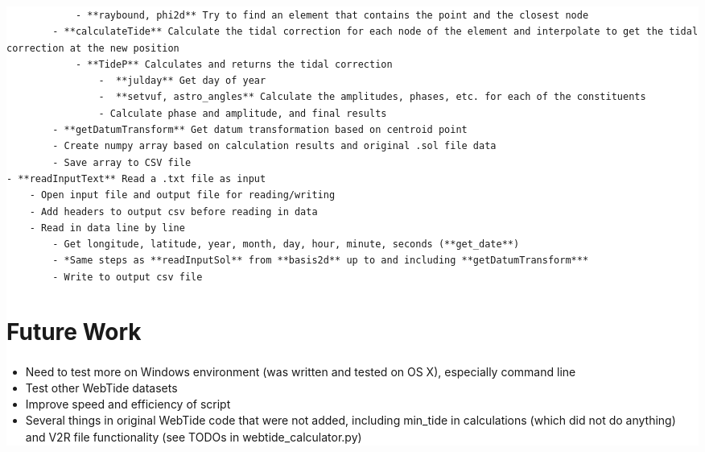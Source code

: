 				- **raybound, phi2d** Try to find an element that contains the point and the closest node
			- **calculateTide** Calculate the tidal correction for each node of the element and interpolate to get the tidal correction at the new position
				- **TideP** Calculates and returns the tidal correction
					-  **julday** Get day of year
					-  **setvuf, astro_angles** Calculate the amplitudes, phases, etc. for each of the constituents
					- Calculate phase and amplitude, and final results
			- **getDatumTransform** Get datum transformation based on centroid point
			- Create numpy array based on calculation results and original .sol file data
			- Save array to CSV file
	- **readInputText** Read a .txt file as input
		- Open input file and output file for reading/writing
		- Add headers to output csv before reading in data
		- Read in data line by line
			- Get longitude, latitude, year, month, day, hour, minute, seconds (**get_date**)
			- *Same steps as **readInputSol** from **basis2d** up to and including **getDatumTransform***
			- Write to output csv file

# Future Work
- Need to test more on Windows environment (was written and tested on OS X), especially command line
- Test other WebTide datasets
- Improve speed and efficiency of script
- Several things in original WebTide code that were not added, including min_tide in calculations (which did not do anything) and V2R file functionality (see TODOs in webtide_calculator.py)
